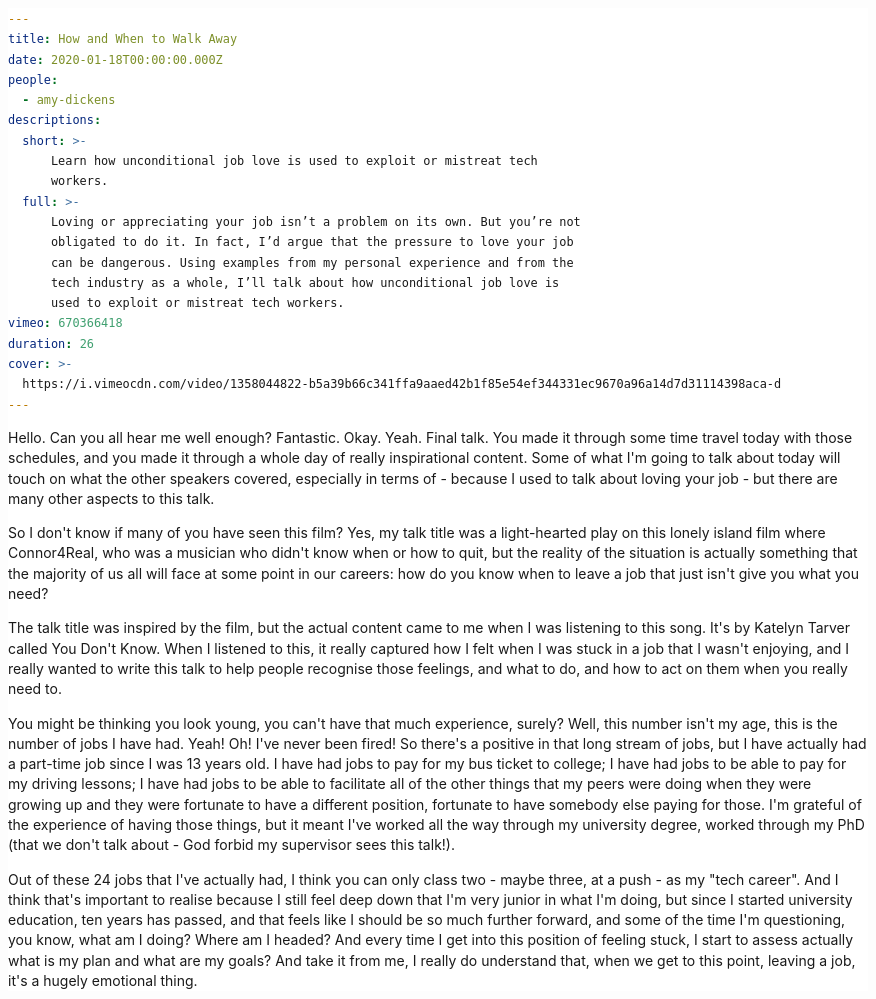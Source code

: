 ```yaml
---
title: How and When to Walk Away
date: 2020-01-18T00:00:00.000Z
people:
  - amy-dickens
descriptions:
  short: >-
      Learn how unconditional job love is used to exploit or mistreat tech
      workers.
  full: >-
      Loving or appreciating your job isn’t a problem on its own. But you’re not
      obligated to do it. In fact, I’d argue that the pressure to love your job
      can be dangerous. Using examples from my personal experience and from the
      tech industry as a whole, I’ll talk about how unconditional job love is
      used to exploit or mistreat tech workers.
vimeo: 670366418
duration: 26
cover: >-
  https://i.vimeocdn.com/video/1358044822-b5a39b66c341ffa9aaed42b1f85e54ef344331ec9670a96a14d7d31114398aca-d
---
```


Hello. Can you all hear me well enough? Fantastic. Okay. Yeah. Final talk. You made it through some time travel today with those schedules, and you made it through a whole day of really inspirational content. Some of what I'm going to talk about today will touch on what the other speakers covered, especially in terms of - because I used to talk about loving your job - but there are many other aspects to this talk.

So I don't know if many of you have seen this film? Yes, my talk title was a light-hearted play on this lonely island film where Connor4Real, who was a musician who didn't know when or how to quit, but the reality of the situation is actually something that the majority of us all will face at some point in our careers: how do you know when to leave a job that just isn't give you what you need?

The talk title was inspired by the film, but the actual content came to me when I was listening to this song. It's by Katelyn Tarver called You Don't Know. When I listened to this, it really captured how I felt when I was stuck in a job that I wasn't enjoying, and I really wanted to write this talk to help people recognise those feelings, and what to do, and how to act on them when you really need to.

You might be thinking you look young, you can't have that much experience, surely? Well, this number isn't my age, this is the number of jobs I have had. Yeah! Oh! I've never been fired! So there's a positive in that long stream of jobs, but I have actually had a part-time job since I was 13 years old. I have had jobs to pay for my bus ticket to college; I have had jobs to be able to pay for my driving lessons; I have had jobs to be able to facilitate all of the other things that my peers were doing when they were growing up and they were fortunate to have a different position, fortunate to have somebody else paying for those. I'm grateful of the experience of having those things, but it meant I've worked all the way through my university degree, worked through my PhD (that we don't talk about - God forbid my supervisor sees this talk!).

Out of these 24 jobs that I've actually had, I think you can only class two - maybe three, at a push - as my "tech career". And I think that's important to realise because I still feel deep down that I'm very junior in what I'm doing, but since I started university education, ten years has passed, and that feels like I should be so much further forward, and some of the time I'm questioning, you know, what am I doing? Where am I headed? And every time I get into this position of feeling stuck, I start to assess actually what is my plan and what are my goals? And take it from me, I really do understand that, when we get to this point, leaving a job, it's a hugely emotional thing.
